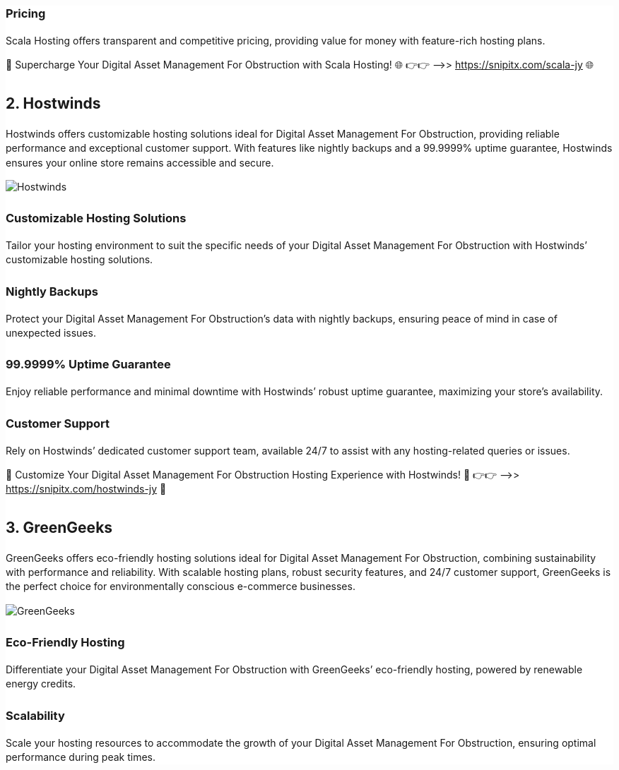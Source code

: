 ### Pricing
Scala Hosting offers transparent and competitive pricing, providing value for money with feature-rich hosting plans.

🚀 Supercharge Your Digital Asset Management For Obstruction with Scala Hosting! 🌐
👉👉 -->> https://snipitx.com/scala-jy 🌐

## 2. Hostwinds

Hostwinds offers customizable hosting solutions ideal for Digital Asset Management For Obstruction, providing reliable performance and exceptional customer support. With features like nightly backups and a 99.9999% uptime guarantee, Hostwinds ensures your online store remains accessible and secure.

![Hostwinds](https://i.imgur.com/53aSNXx.jpeg "Hostwinds Hosting")

### Customizable Hosting Solutions
Tailor your hosting environment to suit the specific needs of your Digital Asset Management For Obstruction with Hostwinds’ customizable hosting solutions.

### Nightly Backups
Protect your Digital Asset Management For Obstruction’s data with nightly backups, ensuring peace of mind in case of unexpected issues.

### 99.9999% Uptime Guarantee
Enjoy reliable performance and minimal downtime with Hostwinds’ robust uptime guarantee, maximizing your store’s availability.

### Customer Support
Rely on Hostwinds’ dedicated customer support team, available 24/7 to assist with any hosting-related queries or issues.

🌟 Customize Your Digital Asset Management For Obstruction Hosting Experience with Hostwinds! 🚀
👉👉 -->> https://snipitx.com/hostwinds-jy 🚀


## 3. GreenGeeks

GreenGeeks offers eco-friendly hosting solutions ideal for Digital Asset Management For Obstruction, combining sustainability with performance and reliability. With scalable hosting plans, robust security features, and 24/7 customer support, GreenGeeks is the perfect choice for environmentally conscious e-commerce businesses.

![GreenGeeks](https://i.imgur.com/eEwuntu.jpg "GreenGeeks Hosting")

### Eco-Friendly Hosting
Differentiate your Digital Asset Management For Obstruction with GreenGeeks’ eco-friendly hosting, powered by renewable energy credits.

### Scalability
Scale your hosting resources to accommodate the growth of your Digital Asset Management For Obstruction, ensuring optimal performance during peak times.
